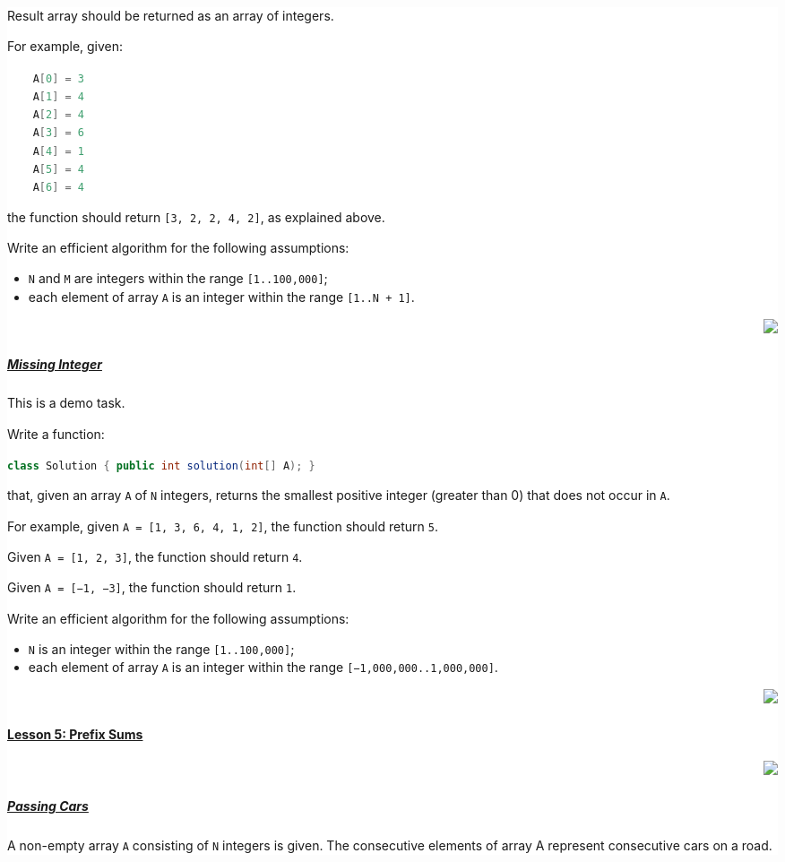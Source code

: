 Result array should be returned as an array of integers.

For example, given:

```java
    A[0] = 3
    A[1] = 4
    A[2] = 4
    A[3] = 6
    A[4] = 1
    A[5] = 4
    A[6] = 4
```

the function should return `[3, 2, 2, 4, 2]`, as explained above.

Write an efficient algorithm for the following assumptions:

- `N` and `M` are integers within the range `[1..100,000]`;
- each element of array `A` is an integer within the range `[1..N + 1]`.

<div align="right"><a href="#top" target="_blacnk"><img src="https://img.shields.io/badge/Back to up-orange?style=for-the-badge&logo=expo&logoColor=white" /></a></div>

##### [Missing Integer](./src/main/java/com/codility/lessons/CountingElements/MissingInteger.java)

This is a demo task.

Write a function:

```java
class Solution { public int solution(int[] A); }
```

that, given an array `A` of `N` integers, returns the smallest positive integer (greater than 0) that does not occur in `A`.

For example, given `A = [1, 3, 6, 4, 1, 2]`, the function should return `5`.

Given `A = [1, 2, 3]`, the function should return `4`.

Given `A = [−1, −3]`, the function should return `1`.

Write an efficient algorithm for the following assumptions:

- `N` is an integer within the range `[1..100,000]`;
- each element of array `A` is an integer within the range `[−1,000,000..1,000,000]`.

<div align="right"><a href="#top" target="_blacnk"><img src="https://img.shields.io/badge/Back to up-orange?style=for-the-badge&logo=expo&logoColor=white" /></a></div>

#### [Lesson 5: Prefix Sums](./src/main/java/com/codility/lessons/PrefixSums)

<div align="right"><a href="#top" target="_blacnk"><img src="https://img.shields.io/badge/Back to up-orange?style=for-the-badge&logo=expo&logoColor=white" /></a></div>

##### [Passing Cars](./src/main/java/com/codility/lessons/PrefixSums/PassingCars.java)

A non-empty array `A` consisting of `N` integers is given. The consecutive elements of array A represent consecutive cars on a road.
